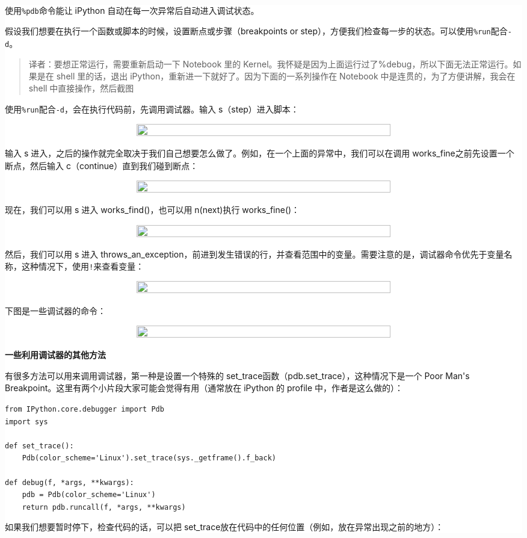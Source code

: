 

使用`%pdb`命令能让 iPython 自动在每一次异常后自动进入调试状态。

假设我们想要在执行一个函数或脚本的时候，设置断点或步骤（breakpoints or step），方便我们检查每一步的状态。可以使用`%run`配合`-d`。


> 译者：要想正常运行，需要重新启动一下 Notebook 里的 Kernel。我怀疑是因为上面运行过了%debug，所以下面无法正常运行。如果是在 shell 里的话，退出 iPython，重新进一下就好了。因为下面的一系列操作在 Notebook 中是连贯的，为了方便讲解，我会在 shell 中直接操作，然后截图

使用`%run`配合`-d`，会在执行代码前，先调用调试器。输入 s（step）进入脚本：

<p align="center">
    <img width="70%" height="70%" src="http://images.iterate.site/blog/image/180803/CCBLGgLbFa.png?imageslim">
</p>

输入 s 进入，之后的操作就完全取决于我们自己想要怎么做了。例如，在一个上面的异常中，我们可以在调用 works_fine之前先设置一个断点，然后输入 c（continue）直到我们碰到断点：

<p align="center">
    <img width="70%" height="70%" src="http://images.iterate.site/blog/image/180803/dK1kD9h7lm.png?imageslim">
</p>

现在，我们可以用 s 进入 works_find()，也可以用 n(next)执行 works_fine()：

<p align="center">
    <img width="70%" height="70%" src="http://images.iterate.site/blog/image/180803/amj516B7E3.png?imageslim">
</p>

然后，我们可以用 s 进入 throws_an_exception，前进到发生错误的行，并查看范围中的变量。需要注意的是，调试器命令优先于变量名称，这种情况下，使用`!`来查看变量：

<p align="center">
    <img width="70%" height="70%" src="http://images.iterate.site/blog/image/180803/K5DgK7cb9d.png?imageslim">
</p>

下图是一些调试器的命令：

<p align="center">
    <img width="70%" height="70%" src="http://images.iterate.site/blog/image/180803/Ef4GmcKjg0.png?imageslim">
</p>

**一些利用调试器的其他方法**

有很多方法可以用来调用调试器，第一种是设置一个特殊的 set_trace函数（pdb.set_trace），这种情况下是一个 Poor Man's Breakpoint。这里有两个小片段大家可能会觉得有用（通常放在 iPython 的 profile 中，作者是这么做的）：


    from IPython.core.debugger import Pdb
    import sys

    def set_trace():
        Pdb(color_scheme='Linux').set_trace(sys._getframe().f_back)

    def debug(f, *args, **kwargs):
        pdb = Pdb(color_scheme='Linux')
        return pdb.runcall(f, *args, **kwargs)

如果我们想要暂时停下，检查代码的话，可以把 set_trace放在代码中的任何位置（例如，放在异常出现之前的地方）：
